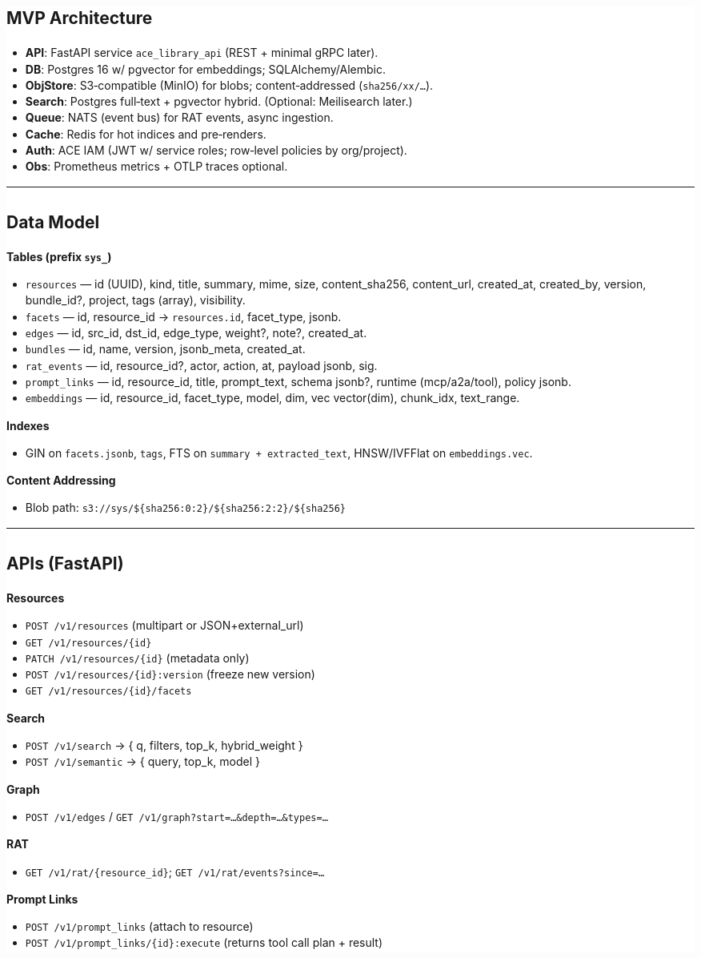 ## MVP Architecture
- **API**: FastAPI service `ace_library_api` (REST + minimal gRPC later).
- **DB**: Postgres 16 w/ pgvector for embeddings; SQLAlchemy/Alembic.
- **ObjStore**: S3‑compatible (MinIO) for blobs; content‑addressed (`sha256/xx/…`).
- **Search**: Postgres full‑text + pgvector hybrid. (Optional: Meilisearch later.)
- **Queue**: NATS (event bus) for RAT events, async ingestion.
- **Cache**: Redis for hot indices and pre‑renders.
- **Auth**: ACE IAM (JWT w/ service roles; row‑level policies by org/project).
- **Obs**: Prometheus metrics + OTLP traces optional.

---

## Data Model
**Tables (prefix `sys_`)**
- `resources` — id (UUID), kind, title, summary, mime, size, content_sha256, content_url, created_at, created_by, version, bundle_id?, project, tags (array), visibility.
- `facets` — id, resource_id → `resources.id`, facet_type, jsonb.
- `edges` — id, src_id, dst_id, edge_type, weight?, note?, created_at.
- `bundles` — id, name, version, jsonb_meta, created_at.
- `rat_events` — id, resource_id?, actor, action, at, payload jsonb, sig.
- `prompt_links` — id, resource_id, title, prompt_text, schema jsonb?, runtime (mcp/a2a/tool), policy jsonb.
- `embeddings` — id, resource_id, facet_type, model, dim, vec vector(dim), chunk_idx, text_range.

**Indexes**
- GIN on `facets.jsonb`, `tags`, FTS on `summary + extracted_text`, HNSW/IVFFlat on `embeddings.vec`.

**Content Addressing**
- Blob path: `s3://sys/${sha256:0:2}/${sha256:2:2}/${sha256}`

---

## APIs (FastAPI)
**Resources**
- `POST /v1/resources` (multipart or JSON+external_url)
- `GET /v1/resources/{id}`
- `PATCH /v1/resources/{id}` (metadata only)
- `POST /v1/resources/{id}:version` (freeze new version)
- `GET /v1/resources/{id}/facets`

**Search**
- `POST /v1/search` → { q, filters, top_k, hybrid_weight }
- `POST /v1/semantic` → { query, top_k, model }

**Graph**
- `POST /v1/edges` / `GET /v1/graph?start=…&depth=…&types=…`

**RAT**
- `GET /v1/rat/{resource_id}`; `GET /v1/rat/events?since=…`

**Prompt Links**
- `POST /v1/prompt_links` (attach to resource)
- `POST /v1/prompt_links/{id}:execute` (returns tool call plan + result)
